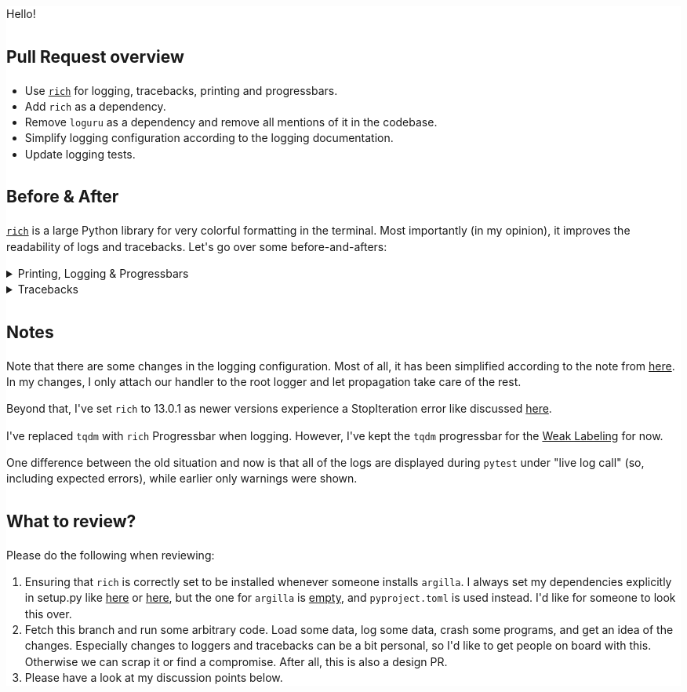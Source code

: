 Hello!

## Pull Request overview
* Use [`rich`](https://github.com/Textualize/rich) for logging,
tracebacks, printing and progressbars.
* Add `rich` as a dependency.
* Remove `loguru` as a dependency and remove all mentions of it in the
codebase.
* Simplify logging configuration according to the logging documentation.
* Update logging tests.

## Before & After
[`rich`](https://github.com/Textualize/rich) is a large Python library
for very colorful formatting in the terminal. Most importantly (in my
opinion), it improves the readability of logs and tracebacks. Let's go
over some before-and-afters:
<details><summary>Printing, Logging & Progressbars</summary></details>

<details><summary>Tracebacks</summary></details>

## Notes
Note that there are some changes in the logging configuration. Most of
all, it has been simplified according to the note from
[here](https://docs.python.org/3/library/logging.html#logging.Logger.propagate).
In my changes, I only attach our handler to the root logger and let
propagation take care of the rest.

Beyond that, I've set `rich` to 13.0.1 as newer versions experience a
StopIteration error like discussed
[here](https://github.com/Textualize/rich/issues/2800#issuecomment-1428764064).

I've replaced `tqdm` with `rich` Progressbar when logging. However, I've
kept the `tqdm` progressbar for the [Weak
Labeling](https://github.com/argilla-io/argilla/blob/develop/src/argilla/labeling/text_classification/weak_labels.py)
for now.

One difference between the old situation and now is that all of the logs
are displayed during `pytest` under "live log call" (so, including
expected errors), while earlier only warnings were shown.

## What to review?
Please do the following when reviewing:
1. Ensuring that `rich` is correctly set to be installed whenever
someone installs `argilla`. I always set my dependencies explicitly in
setup.py like
[here](https://github.com/nltk/nltk/blob/develop/setup.py#L115) or
[here](https://github.com/huggingface/setfit/blob/78851287535305ef32f789c7a87004628172b5b6/setup.py#L47-L48),
but the one for `argilla` is
[empty](https://github.com/argilla-io/argilla/blob/develop/setup.py),
and `pyproject.toml` is used instead. I'd like for someone to look this
over.
2. Fetch this branch and run some arbitrary code. Load some data, log
some data, crash some programs, and get an idea of the changes.
Especially changes to loggers and tracebacks can be a bit personal, so
I'd like to get people on board with this. Otherwise we can scrap it or
find a compromise. After all, this is also a design PR.
3. Please have a look at my discussion points below.
